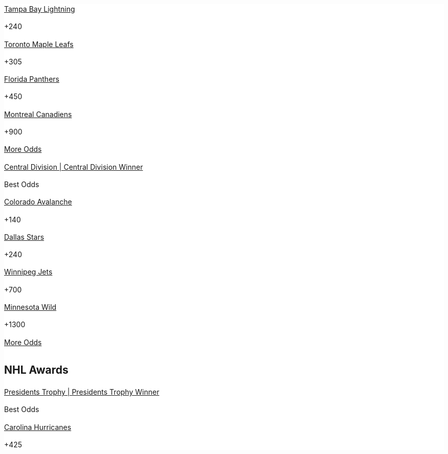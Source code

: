 [Tampa Bay Lightning](https://www.oddschecker.com/us/hockey/nhl/atlantic-division/winner?selectionName=tampa-bay-lightning)

+240

[Toronto Maple Leafs](https://www.oddschecker.com/us/hockey/nhl/atlantic-division/winner?selectionName=toronto-maple-leafs)

+305

[Florida Panthers](https://www.oddschecker.com/us/hockey/nhl/atlantic-division/winner?selectionName=florida-panthers)

+450

[Montreal Canadiens](https://www.oddschecker.com/us/hockey/nhl/atlantic-division/winner?selectionName=montreal-canadiens)

+900

[More Odds](https://www.oddschecker.com/us/hockey/nhl/atlantic-division/winner)

[Central Division \| Central Division Winner](https://www.oddschecker.com/us/hockey/nhl/central-division/winner)

Best Odds

[Colorado Avalanche](https://www.oddschecker.com/us/hockey/nhl/central-division/winner?selectionName=colorado-avalanche)

+140

[Dallas Stars](https://www.oddschecker.com/us/hockey/nhl/central-division/winner?selectionName=dallas-stars)

+240

[Winnipeg Jets](https://www.oddschecker.com/us/hockey/nhl/central-division/winner?selectionName=winnipeg-jets)

+700

[Minnesota Wild](https://www.oddschecker.com/us/hockey/nhl/central-division/winner?selectionName=minnesota-wild)

+1300

[More Odds](https://www.oddschecker.com/us/hockey/nhl/central-division/winner)

## NHL Awards

[Presidents Trophy \| Presidents Trophy Winner](https://www.oddschecker.com/us/hockey/nhl/presidents-trophy/winner)

Best Odds

[Carolina Hurricanes](https://www.oddschecker.com/us/hockey/nhl/presidents-trophy/winner?selectionName=carolina-hurricanes)

+425
